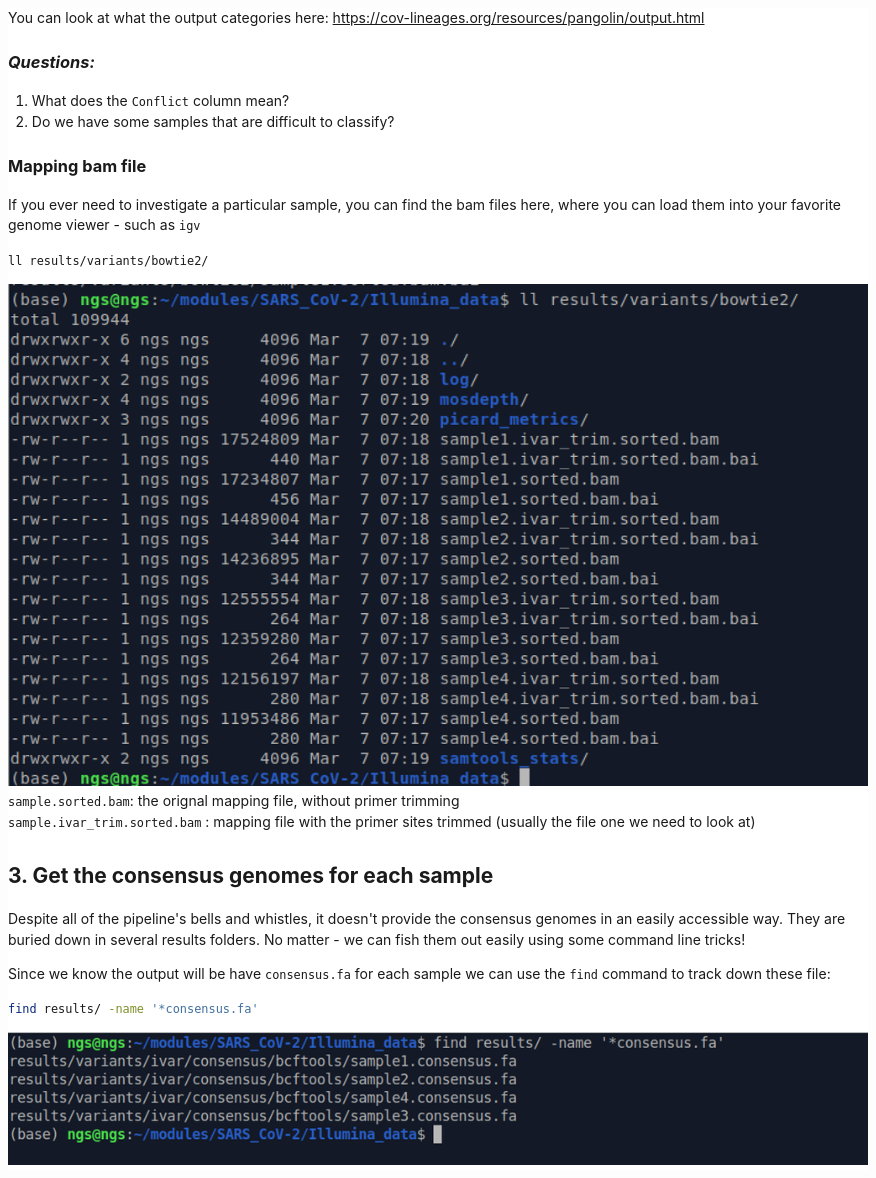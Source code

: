 You can look at what the output categories here: https://cov-lineages.org/resources/pangolin/output.html

### *Questions:*  
1. What does the `Conflict` column mean?
2. Do we have some samples that are difficult to classify?

### **Mapping bam file**
If you ever need to investigate a particular sample, you can find the bam files here, where you can load them into your favorite genome viewer - such as `igv`

```bash
ll results/variants/bowtie2/
```
![](figures/fig8.png)
`sample.sorted.bam`: the orignal mapping file, without primer trimming  
 `sample.ivar_trim.sorted.bam` : mapping file with the primer sites trimmed (usually the file one we need to look at)

## 3. Get the consensus genomes for each sample
Despite all of the pipeline's bells and whistles, it doesn't provide the consensus genomes in an easily accessible way. They are buried down in several results folders. No matter - we can fish them out easily using some command line tricks!

Since we know the output will be have `consensus.fa` for each sample we can use the `find` command to track down these file:
```bash
find results/ -name '*consensus.fa'
```
![](figures/fig9.png)
